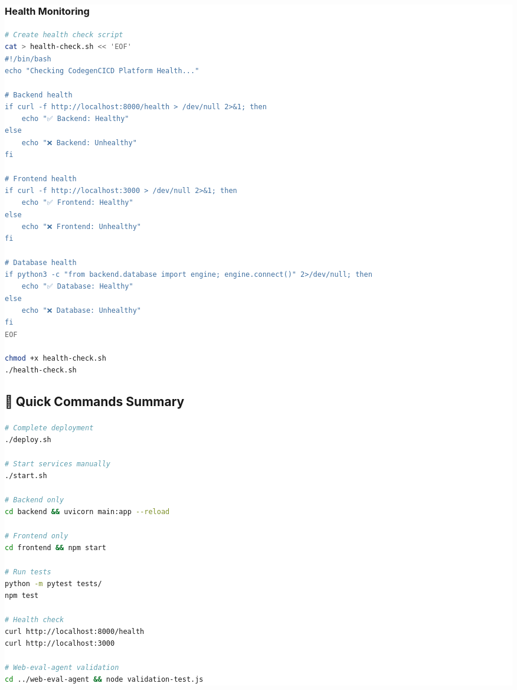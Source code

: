 ### Health Monitoring
```bash
# Create health check script
cat > health-check.sh << 'EOF'
#!/bin/bash
echo "Checking CodegenCICD Platform Health..."

# Backend health
if curl -f http://localhost:8000/health > /dev/null 2>&1; then
    echo "✅ Backend: Healthy"
else
    echo "❌ Backend: Unhealthy"
fi

# Frontend health
if curl -f http://localhost:3000 > /dev/null 2>&1; then
    echo "✅ Frontend: Healthy"
else
    echo "❌ Frontend: Unhealthy"
fi

# Database health
if python3 -c "from backend.database import engine; engine.connect()" 2>/dev/null; then
    echo "✅ Database: Healthy"
else
    echo "❌ Database: Unhealthy"
fi
EOF

chmod +x health-check.sh
./health-check.sh
```

## 🚀 Quick Commands Summary

```bash
# Complete deployment
./deploy.sh

# Start services manually
./start.sh

# Backend only
cd backend && uvicorn main:app --reload

# Frontend only
cd frontend && npm start

# Run tests
python -m pytest tests/
npm test

# Health check
curl http://localhost:8000/health
curl http://localhost:3000

# Web-eval-agent validation
cd ../web-eval-agent && node validation-test.js
```
